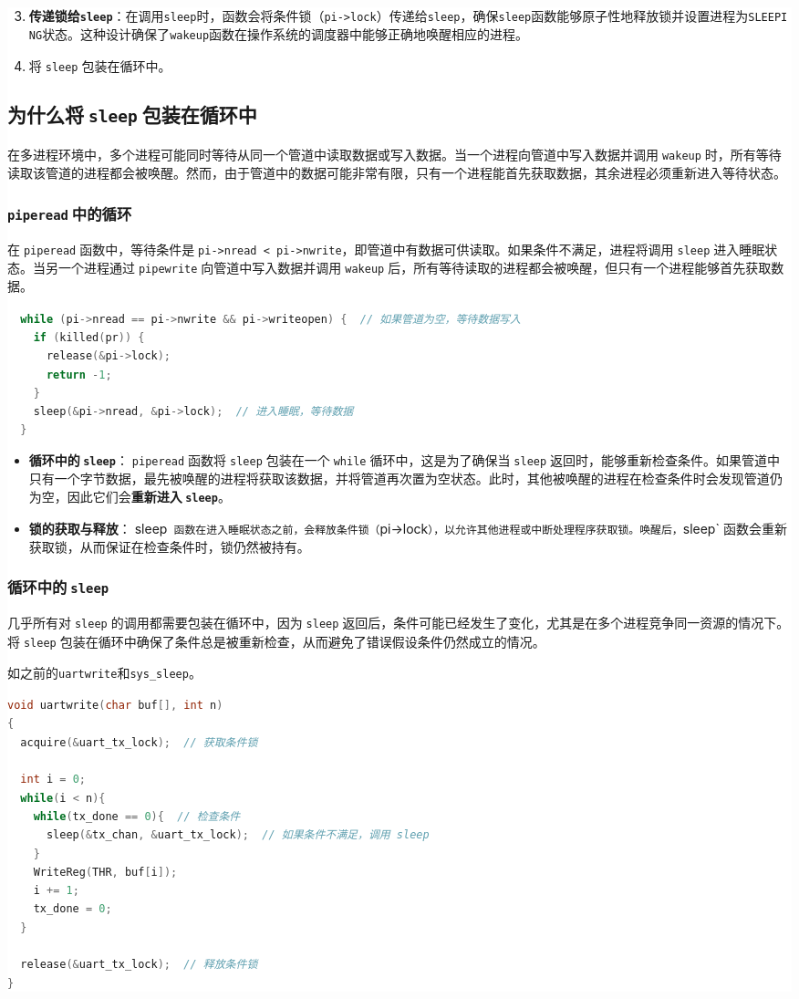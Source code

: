 3. **传递锁给`sleep`**：在调用`sleep`时，函数会将条件锁（`pi->lock`）传递给`sleep`，确保`sleep`函数能够原子性地释放锁并设置进程为`SLEEPING`状态。这种设计确保了`wakeup`函数在操作系统的调度器中能够正确地唤醒相应的进程。

4. 将 `sleep` 包装在循环中。

## 为什么将 `sleep` 包装在循环中

在多进程环境中，多个进程可能同时等待从同一个管道中读取数据或写入数据。当一个进程向管道中写入数据并调用 `wakeup` 时，所有等待读取该管道的进程都会被唤醒。然而，由于管道中的数据可能非常有限，只有一个进程能首先获取数据，其余进程必须重新进入等待状态。

### `piperead` 中的循环

在 `piperead` 函数中，等待条件是 `pi->nread < pi->nwrite`，即管道中有数据可供读取。如果条件不满足，进程将调用 `sleep` 进入睡眠状态。当另一个进程通过 `pipewrite` 向管道中写入数据并调用 `wakeup` 后，所有等待读取的进程都会被唤醒，但只有一个进程能够首先获取数据。

```c
  while (pi->nread == pi->nwrite && pi->writeopen) {  // 如果管道为空，等待数据写入
    if (killed(pr)) {
      release(&pi->lock);
      return -1;
    }
    sleep(&pi->nread, &pi->lock);  // 进入睡眠，等待数据
  }
```

- **循环中的 `sleep`**： `piperead` 函数将 `sleep` 包装在一个 `while` 循环中，这是为了确保当 `sleep` 返回时，能够重新检查条件。如果管道中只有一个字节数据，最先被唤醒的进程将获取该数据，并将管道再次置为空状态。此时，其他被唤醒的进程在检查条件时会发现管道仍为空，因此它们会**重新进入 `sleep`**。

- **锁的获取与释放**： sleep` 函数在进入睡眠状态之前，会释放条件锁（`pi->lock`），以允许其他进程或中断处理程序获取锁。唤醒后，`sleep` 函数会重新获取锁，从而保证在检查条件时，锁仍然被持有。

### 循环中的 `sleep` 

几乎所有对 `sleep` 的调用都需要包装在循环中，因为 `sleep` 返回后，条件可能已经发生了变化，尤其是在多个进程竞争同一资源的情况下。将 `sleep` 包装在循环中确保了条件总是被重新检查，从而避免了错误假设条件仍然成立的情况。

如之前的`uartwrite`和`sys_sleep`。

```c
void uartwrite(char buf[], int n)
{
  acquire(&uart_tx_lock);  // 获取条件锁

  int i = 0;
  while(i < n){
    while(tx_done == 0){  // 检查条件
      sleep(&tx_chan, &uart_tx_lock);  // 如果条件不满足，调用 sleep
    }
    WriteReg(THR, buf[i]);
    i += 1;
    tx_done = 0;
  }

  release(&uart_tx_lock);  // 释放条件锁
}
```
